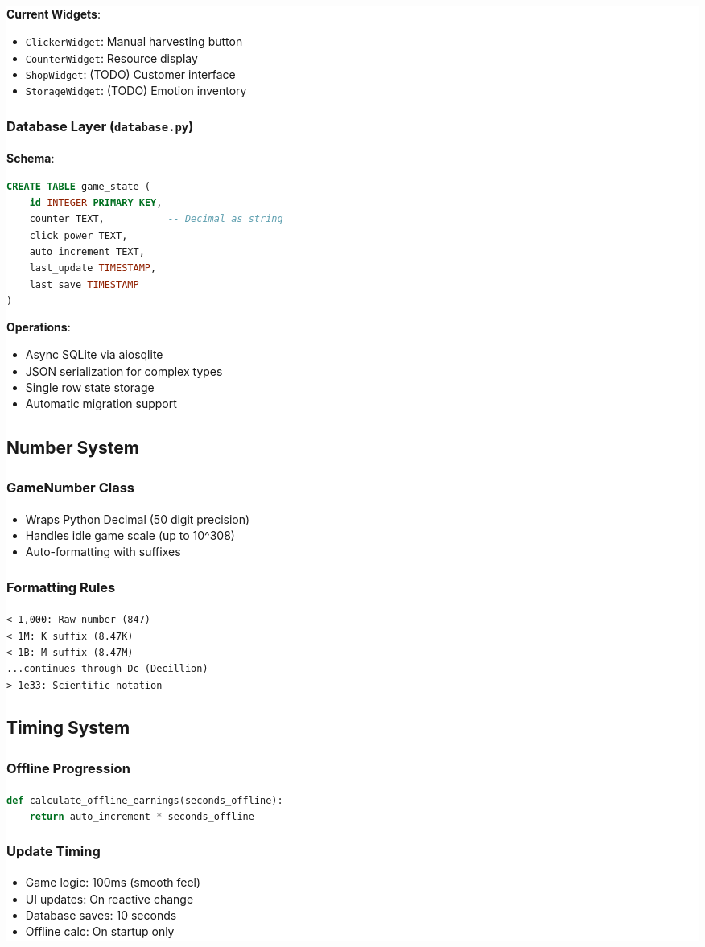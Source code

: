**Current Widgets**:
- `ClickerWidget`: Manual harvesting button
- `CounterWidget`: Resource display
- `ShopWidget`: (TODO) Customer interface
- `StorageWidget`: (TODO) Emotion inventory

### Database Layer (`database.py`)

**Schema**:
```sql
CREATE TABLE game_state (
    id INTEGER PRIMARY KEY,
    counter TEXT,           -- Decimal as string
    click_power TEXT,      
    auto_increment TEXT,
    last_update TIMESTAMP,
    last_save TIMESTAMP
)
```

**Operations**:
- Async SQLite via aiosqlite
- JSON serialization for complex types
- Single row state storage
- Automatic migration support

## Number System

### GameNumber Class
- Wraps Python Decimal (50 digit precision)
- Handles idle game scale (up to 10^308)
- Auto-formatting with suffixes

### Formatting Rules
```
< 1,000: Raw number (847)
< 1M: K suffix (8.47K)
< 1B: M suffix (8.47M)
...continues through Dc (Decillion)
> 1e33: Scientific notation
```

## Timing System

### Offline Progression
```python
def calculate_offline_earnings(seconds_offline):
    return auto_increment * seconds_offline
```

### Update Timing
- Game logic: 100ms (smooth feel)
- UI updates: On reactive change
- Database saves: 10 seconds
- Offline calc: On startup only
